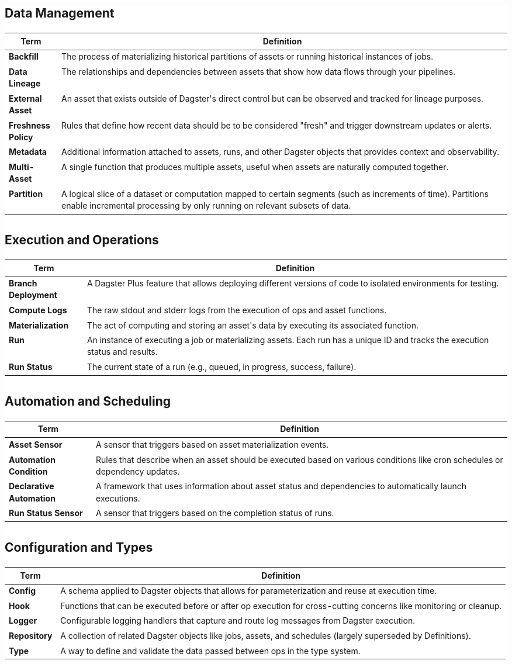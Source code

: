 ## Data Management

| Term | Definition |
|------|------------|
| **Backfill** | The process of materializing historical partitions of assets or running historical instances of jobs. |
| **Data Lineage** | The relationships and dependencies between assets that show how data flows through your pipelines. |
| **External Asset** | An asset that exists outside of Dagster's direct control but can be observed and tracked for lineage purposes. |
| **Freshness Policy** | Rules that define how recent data should be to be considered "fresh" and trigger downstream updates or alerts. |
| **Metadata** | Additional information attached to assets, runs, and other Dagster objects that provides context and observability. |
| **Multi-Asset** | A single function that produces multiple assets, useful when assets are naturally computed together. |
| **Partition** | A logical slice of a dataset or computation mapped to certain segments (such as increments of time). Partitions enable incremental processing by only running on relevant subsets of data. |

## Execution and Operations

| Term | Definition |
|------|------------|
| **Branch Deployment** | A Dagster Plus feature that allows deploying different versions of code to isolated environments for testing. |
| **Compute Logs** | The raw stdout and stderr logs from the execution of ops and asset functions. |
| **Materialization** | The act of computing and storing an asset's data by executing its associated function. |
| **Run** | An instance of executing a job or materializing assets. Each run has a unique ID and tracks the execution status and results. |
| **Run Status** | The current state of a run (e.g., queued, in progress, success, failure). |

## Automation and Scheduling

| Term | Definition |
|------|------------|
| **Asset Sensor** | A sensor that triggers based on asset materialization events. |
| **Automation Condition** | Rules that describe when an asset should be executed based on various conditions like cron schedules or dependency updates. |
| **Declarative Automation** | A framework that uses information about asset status and dependencies to automatically launch executions. |
| **Run Status Sensor** | A sensor that triggers based on the completion status of runs. |

## Configuration and Types

| Term | Definition |
|------|------------|
| **Config** | A schema applied to Dagster objects that allows for parameterization and reuse at execution time. |
| **Hook** | Functions that can be executed before or after op execution for cross-cutting concerns like monitoring or cleanup. |
| **Logger** | Configurable logging handlers that capture and route log messages from Dagster execution. |
| **Repository** | A collection of related Dagster objects like jobs, assets, and schedules (largely superseded by Definitions). |
| **Type** | A way to define and validate the data passed between ops in the type system. |
